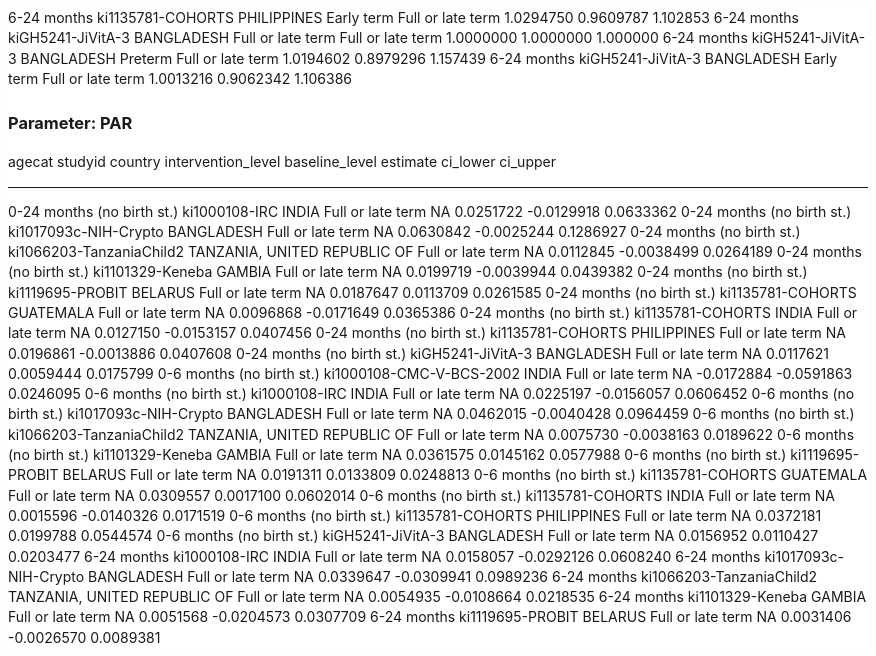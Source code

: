 6-24 months                  ki1135781-COHORTS          PHILIPPINES                    Early term           Full or late term    1.0294750   0.9609787   1.102853
6-24 months                  kiGH5241-JiVitA-3          BANGLADESH                     Full or late term    Full or late term    1.0000000   1.0000000   1.000000
6-24 months                  kiGH5241-JiVitA-3          BANGLADESH                     Preterm              Full or late term    1.0194602   0.8979296   1.157439
6-24 months                  kiGH5241-JiVitA-3          BANGLADESH                     Early term           Full or late term    1.0013216   0.9062342   1.106386


### Parameter: PAR


agecat                       studyid                    country                        intervention_level   baseline_level      estimate     ci_lower    ci_upper
---------------------------  -------------------------  -----------------------------  -------------------  ---------------  -----------  -----------  ----------
0-24 months (no birth st.)   ki1000108-IRC              INDIA                          Full or late term    NA                 0.0251722   -0.0129918   0.0633362
0-24 months (no birth st.)   ki1017093c-NIH-Crypto      BANGLADESH                     Full or late term    NA                 0.0630842   -0.0025244   0.1286927
0-24 months (no birth st.)   ki1066203-TanzaniaChild2   TANZANIA, UNITED REPUBLIC OF   Full or late term    NA                 0.0112845   -0.0038499   0.0264189
0-24 months (no birth st.)   ki1101329-Keneba           GAMBIA                         Full or late term    NA                 0.0199719   -0.0039944   0.0439382
0-24 months (no birth st.)   ki1119695-PROBIT           BELARUS                        Full or late term    NA                 0.0187647    0.0113709   0.0261585
0-24 months (no birth st.)   ki1135781-COHORTS          GUATEMALA                      Full or late term    NA                 0.0096868   -0.0171649   0.0365386
0-24 months (no birth st.)   ki1135781-COHORTS          INDIA                          Full or late term    NA                 0.0127150   -0.0153157   0.0407456
0-24 months (no birth st.)   ki1135781-COHORTS          PHILIPPINES                    Full or late term    NA                 0.0196861   -0.0013886   0.0407608
0-24 months (no birth st.)   kiGH5241-JiVitA-3          BANGLADESH                     Full or late term    NA                 0.0117621    0.0059444   0.0175799
0-6 months (no birth st.)    ki1000108-CMC-V-BCS-2002   INDIA                          Full or late term    NA                -0.0172884   -0.0591863   0.0246095
0-6 months (no birth st.)    ki1000108-IRC              INDIA                          Full or late term    NA                 0.0225197   -0.0156057   0.0606452
0-6 months (no birth st.)    ki1017093c-NIH-Crypto      BANGLADESH                     Full or late term    NA                 0.0462015   -0.0040428   0.0964459
0-6 months (no birth st.)    ki1066203-TanzaniaChild2   TANZANIA, UNITED REPUBLIC OF   Full or late term    NA                 0.0075730   -0.0038163   0.0189622
0-6 months (no birth st.)    ki1101329-Keneba           GAMBIA                         Full or late term    NA                 0.0361575    0.0145162   0.0577988
0-6 months (no birth st.)    ki1119695-PROBIT           BELARUS                        Full or late term    NA                 0.0191311    0.0133809   0.0248813
0-6 months (no birth st.)    ki1135781-COHORTS          GUATEMALA                      Full or late term    NA                 0.0309557    0.0017100   0.0602014
0-6 months (no birth st.)    ki1135781-COHORTS          INDIA                          Full or late term    NA                 0.0015596   -0.0140326   0.0171519
0-6 months (no birth st.)    ki1135781-COHORTS          PHILIPPINES                    Full or late term    NA                 0.0372181    0.0199788   0.0544574
0-6 months (no birth st.)    kiGH5241-JiVitA-3          BANGLADESH                     Full or late term    NA                 0.0156952    0.0110427   0.0203477
6-24 months                  ki1000108-IRC              INDIA                          Full or late term    NA                 0.0158057   -0.0292126   0.0608240
6-24 months                  ki1017093c-NIH-Crypto      BANGLADESH                     Full or late term    NA                 0.0339647   -0.0309941   0.0989236
6-24 months                  ki1066203-TanzaniaChild2   TANZANIA, UNITED REPUBLIC OF   Full or late term    NA                 0.0054935   -0.0108664   0.0218535
6-24 months                  ki1101329-Keneba           GAMBIA                         Full or late term    NA                 0.0051568   -0.0204573   0.0307709
6-24 months                  ki1119695-PROBIT           BELARUS                        Full or late term    NA                 0.0031406   -0.0026570   0.0089381